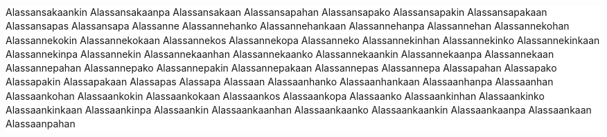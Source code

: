 Alassansakaankin
Alassansakaanpa
Alassansakaan
Alassansapahan
Alassansapako
Alassansapakin
Alassansapakaan
Alassansapas
Alassansapa
Alassanne
Alassannehanko
Alassannehankaan
Alassannehanpa
Alassannehan
Alassannekohan
Alassannekokin
Alassannekokaan
Alassannekos
Alassannekopa
Alassanneko
Alassannekinhan
Alassannekinko
Alassannekinkaan
Alassannekinpa
Alassannekin
Alassannekaanhan
Alassannekaanko
Alassannekaankin
Alassannekaanpa
Alassannekaan
Alassannepahan
Alassannepako
Alassannepakin
Alassannepakaan
Alassannepas
Alassannepa
Alassapahan
Alassapako
Alassapakin
Alassapakaan
Alassapas
Alassapa
Alassaan
Alassaanhanko
Alassaanhankaan
Alassaanhanpa
Alassaanhan
Alassaankohan
Alassaankokin
Alassaankokaan
Alassaankos
Alassaankopa
Alassaanko
Alassaankinhan
Alassaankinko
Alassaankinkaan
Alassaankinpa
Alassaankin
Alassaankaanhan
Alassaankaanko
Alassaankaankin
Alassaankaanpa
Alassaankaan
Alassaanpahan
